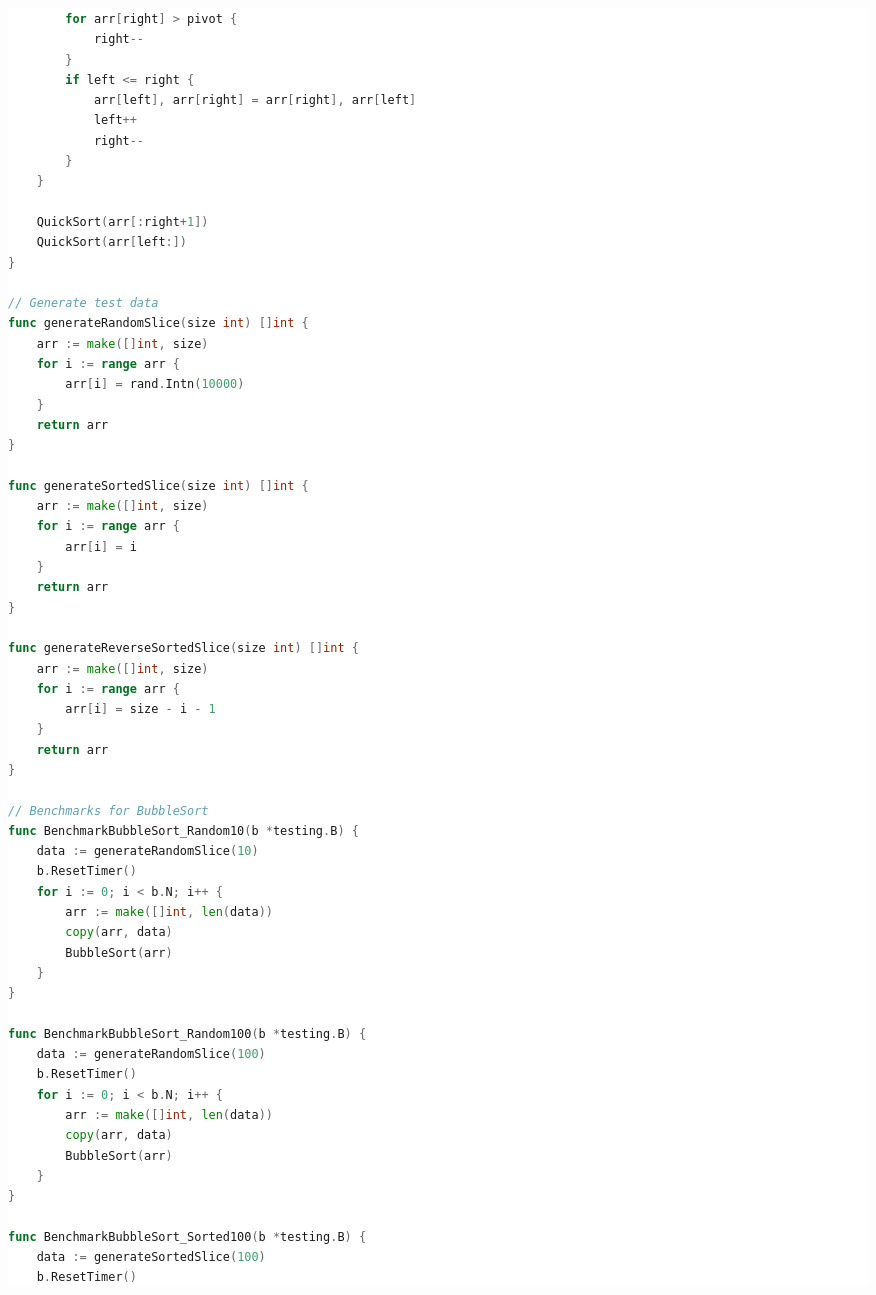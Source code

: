 ```go
		for arr[right] > pivot {
			right--
		}
		if left <= right {
			arr[left], arr[right] = arr[right], arr[left]
			left++
			right--
		}
	}

	QuickSort(arr[:right+1])
	QuickSort(arr[left:])
}

// Generate test data
func generateRandomSlice(size int) []int {
	arr := make([]int, size)
	for i := range arr {
		arr[i] = rand.Intn(10000)
	}
	return arr
}

func generateSortedSlice(size int) []int {
	arr := make([]int, size)
	for i := range arr {
		arr[i] = i
	}
	return arr
}

func generateReverseSortedSlice(size int) []int {
	arr := make([]int, size)
	for i := range arr {
		arr[i] = size - i - 1
	}
	return arr
}

// Benchmarks for BubbleSort
func BenchmarkBubbleSort_Random10(b *testing.B) {
	data := generateRandomSlice(10)
	b.ResetTimer()
	for i := 0; i < b.N; i++ {
		arr := make([]int, len(data))
		copy(arr, data)
		BubbleSort(arr)
	}
}

func BenchmarkBubbleSort_Random100(b *testing.B) {
	data := generateRandomSlice(100)
	b.ResetTimer()
	for i := 0; i < b.N; i++ {
		arr := make([]int, len(data))
		copy(arr, data)
		BubbleSort(arr)
	}
}

func BenchmarkBubbleSort_Sorted100(b *testing.B) {
	data := generateSortedSlice(100)
	b.ResetTimer()
```